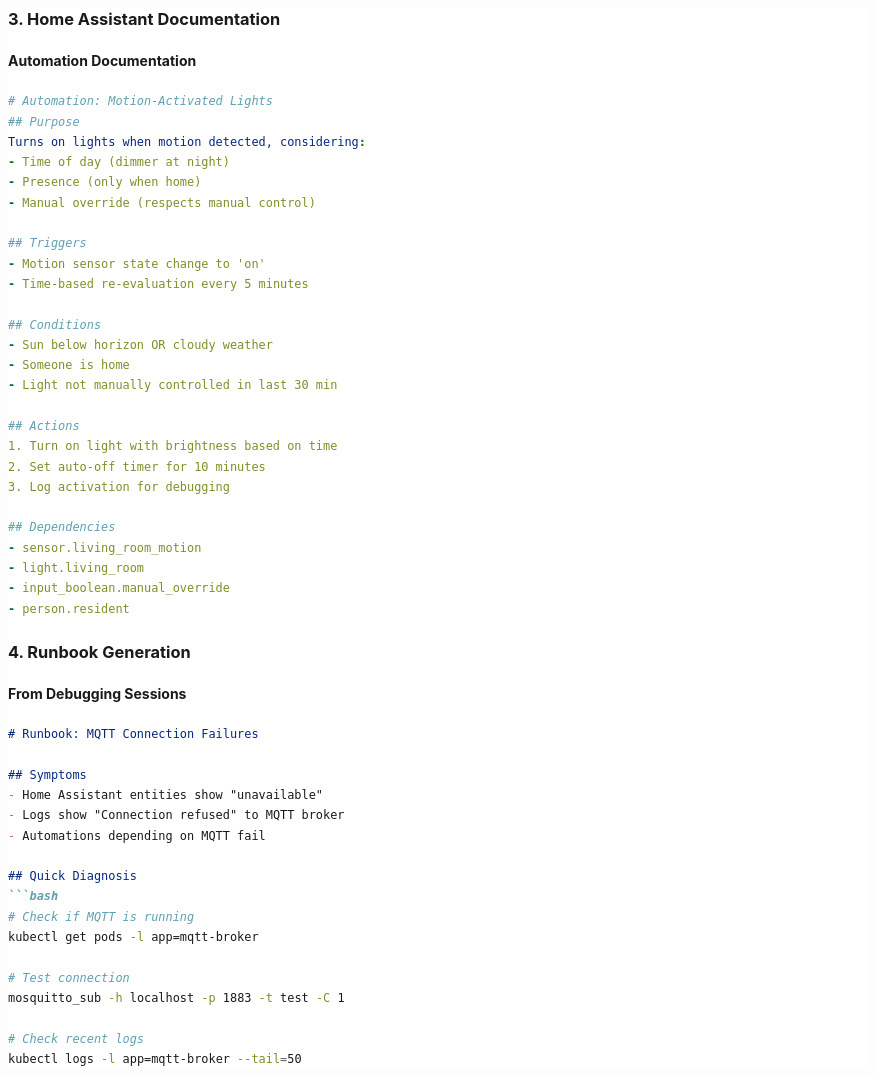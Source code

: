### 3. Home Assistant Documentation

#### Automation Documentation
```yaml
# Automation: Motion-Activated Lights
## Purpose
Turns on lights when motion detected, considering:
- Time of day (dimmer at night)
- Presence (only when home)
- Manual override (respects manual control)

## Triggers
- Motion sensor state change to 'on'
- Time-based re-evaluation every 5 minutes

## Conditions
- Sun below horizon OR cloudy weather
- Someone is home
- Light not manually controlled in last 30 min

## Actions
1. Turn on light with brightness based on time
2. Set auto-off timer for 10 minutes
3. Log activation for debugging

## Dependencies
- sensor.living_room_motion
- light.living_room
- input_boolean.manual_override
- person.resident
```

### 4. Runbook Generation

#### From Debugging Sessions
```markdown
# Runbook: MQTT Connection Failures

## Symptoms
- Home Assistant entities show "unavailable"
- Logs show "Connection refused" to MQTT broker
- Automations depending on MQTT fail

## Quick Diagnosis
```bash
# Check if MQTT is running
kubectl get pods -l app=mqtt-broker

# Test connection
mosquitto_sub -h localhost -p 1883 -t test -C 1

# Check recent logs
kubectl logs -l app=mqtt-broker --tail=50
```
